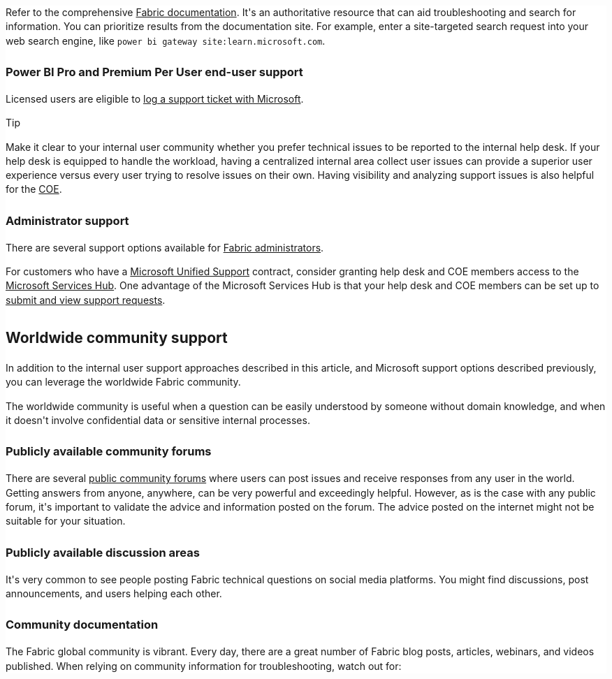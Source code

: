 Refer to the comprehensive [Fabric documentation](/fabric/). It's an authoritative resource that can aid troubleshooting and search for information. You can prioritize results from the documentation site. For example, enter a site-targeted search request into your web search engine, like `power bi gateway site:learn.microsoft.com`.

### Power BI Pro and Premium Per User end-user support

Licensed users are eligible to [log a support ticket with Microsoft](https://powerbi.microsoft.com/support/pro/).

> [!TIP]
> Make it clear to your internal user community whether you prefer technical issues to be reported to the internal help desk. If your help desk is equipped to handle the workload, having a centralized internal area collect user issues can provide a superior user experience versus every user trying to resolve issues on their own. Having visibility and analyzing support issues is also helpful for the [COE](fabric-adoption-roadmap-center-of-excellence.md).

### Administrator support

There are several support options available for [Fabric administrators](../support/service-support-options.md#get-started-with-support-for-admins).

For customers who have a [Microsoft Unified Support](https://www.microsoft.com/unifiedsupport/) contract, consider granting help desk and COE members access to the [Microsoft Services Hub](https://serviceshub.microsoft.com/home). One advantage of the Microsoft Services Hub is that your help desk and COE members can be set up to [submit and view support requests](/services-hub/getting-started/roles-permissions#support-contact-permissions).

## Worldwide community support

In addition to the internal user support approaches described in this article, and Microsoft support options described previously, you can leverage the worldwide Fabric community.

The worldwide community is useful when a question can be easily understood by someone without domain knowledge, and when it doesn't involve confidential data or sensitive internal processes.

### Publicly available community forums

There are several [public community forums](https://community.powerbi.com/t5/Forums/ct-p/PBI_Comm_Forums) where users can post issues and receive responses from any user in the world. Getting answers from anyone, anywhere, can be very powerful and exceedingly helpful. However, as is the case with any public forum, it's important to validate the advice and information posted on the forum. The advice posted on the internet might not be suitable for your situation.

### Publicly available discussion areas

It's very common to see people posting Fabric technical questions on social media platforms. You might find discussions, post announcements, and users helping each other.

### Community documentation

The Fabric global community is vibrant. Every day, there are a great number of Fabric blog posts, articles, webinars, and videos published. When relying on community information for troubleshooting, watch out for:
